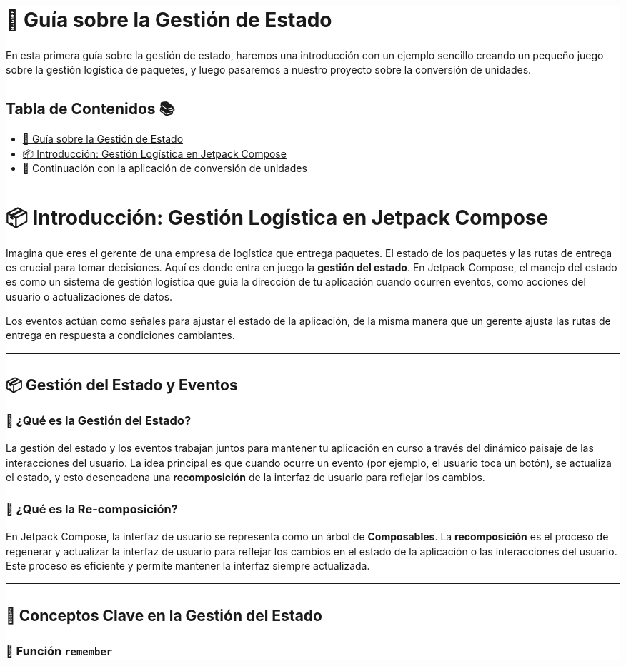 # 🚀 Guía sobre la Gestión de Estado

En esta primera guía sobre la gestión de estado, haremos una introducción con un ejemplo sencillo creando un pequeño juego sobre la gestión logística de paquetes, y luego pasaremos a nuestro proyecto sobre la conversión de unidades.

## Tabla de Contenidos 📚

- [🚀 Guía sobre la Gestión de Estado](#-guía-sobre-la-gestión-de-estado)
- [📦 Introducción: Gestión Logística en Jetpack Compose](#-introducción-gestión-logística-en-jetpack-compose)
- [🔄 Continuación con la aplicación de conversión de unidades](#-continuación-con-la-aplicación-de-conversión-de-unidades)


# 📦 Introducción: Gestión Logística en Jetpack Compose

Imagina que eres el gerente de una empresa de logística que entrega paquetes. El estado de los paquetes y las rutas de entrega es crucial para tomar decisiones. Aquí es donde entra en juego la **gestión del estado**. En Jetpack Compose, el manejo del estado es como un sistema de gestión logística que guía la dirección de tu aplicación cuando ocurren eventos, como acciones del usuario o actualizaciones de datos.

Los eventos actúan como señales para ajustar el estado de la aplicación, de la misma manera que un gerente ajusta las rutas de entrega en respuesta a condiciones cambiantes.

---

## 📦 Gestión del Estado y Eventos

### 🚚 ¿Qué es la Gestión del Estado?

La gestión del estado y los eventos trabajan juntos para mantener tu aplicación en curso a través del dinámico paisaje de las interacciones del usuario. La idea principal es que cuando ocurre un evento (por ejemplo, el usuario toca un botón), se actualiza el estado, y esto desencadena una **recomposición** de la interfaz de usuario para reflejar los cambios.

### 🔄 ¿Qué es la Re-composición?

En Jetpack Compose, la interfaz de usuario se representa como un árbol de **Composables**. La **recomposición** es el proceso de regenerar y actualizar la interfaz de usuario para reflejar los cambios en el estado de la aplicación o las interacciones del usuario. Este proceso es eficiente y permite mantener la interfaz siempre actualizada.

---

## 📌 Conceptos Clave en la Gestión del Estado

### 🧠 Función `remember`
